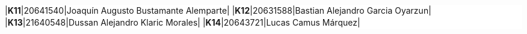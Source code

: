 |**K11**|20641540|Joaquín Augusto Bustamante Alemparte|
|**K12**|20631588|Bastian Alejandro Garcia Oyarzun|
|**K13**|21640548|Dussan Alejandro Klaric Morales|
|**K14**|20643721|Lucas Camus Márquez|
